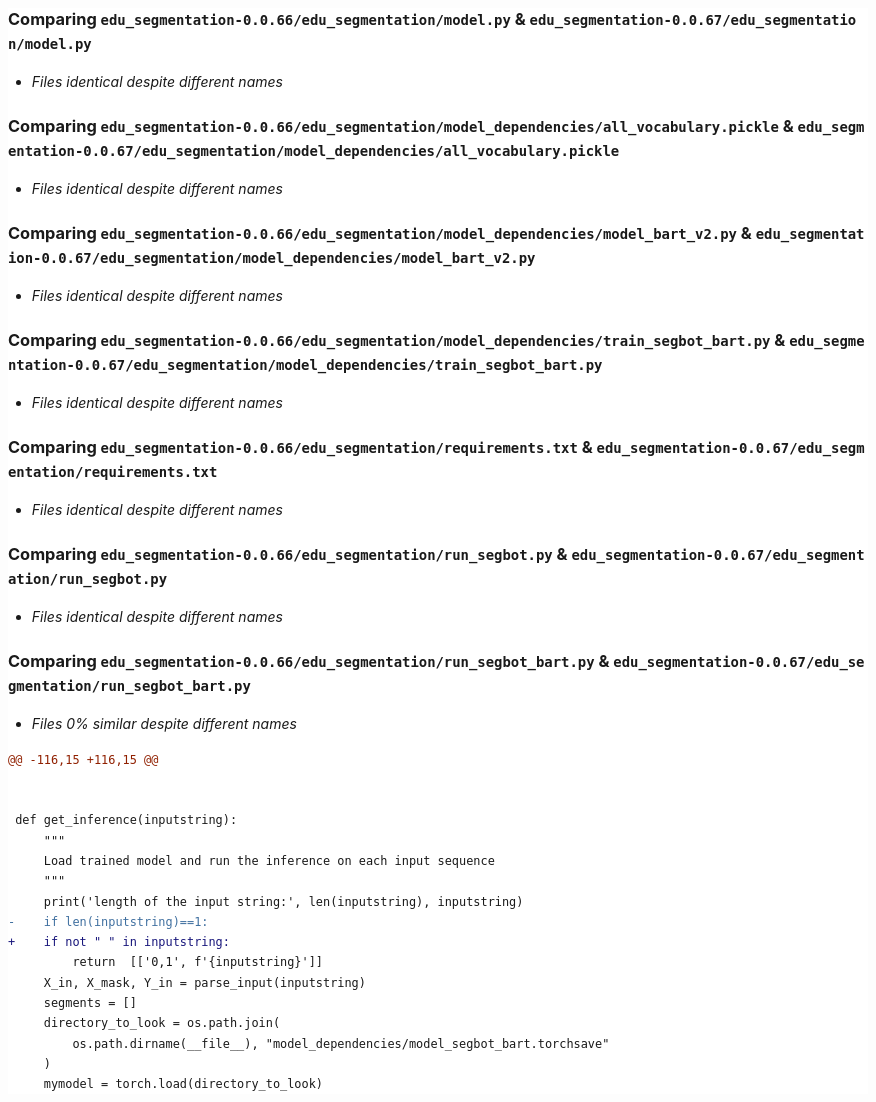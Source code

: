### Comparing `edu_segmentation-0.0.66/edu_segmentation/model.py` & `edu_segmentation-0.0.67/edu_segmentation/model.py`

 * *Files identical despite different names*

### Comparing `edu_segmentation-0.0.66/edu_segmentation/model_dependencies/all_vocabulary.pickle` & `edu_segmentation-0.0.67/edu_segmentation/model_dependencies/all_vocabulary.pickle`

 * *Files identical despite different names*

### Comparing `edu_segmentation-0.0.66/edu_segmentation/model_dependencies/model_bart_v2.py` & `edu_segmentation-0.0.67/edu_segmentation/model_dependencies/model_bart_v2.py`

 * *Files identical despite different names*

### Comparing `edu_segmentation-0.0.66/edu_segmentation/model_dependencies/train_segbot_bart.py` & `edu_segmentation-0.0.67/edu_segmentation/model_dependencies/train_segbot_bart.py`

 * *Files identical despite different names*

### Comparing `edu_segmentation-0.0.66/edu_segmentation/requirements.txt` & `edu_segmentation-0.0.67/edu_segmentation/requirements.txt`

 * *Files identical despite different names*

### Comparing `edu_segmentation-0.0.66/edu_segmentation/run_segbot.py` & `edu_segmentation-0.0.67/edu_segmentation/run_segbot.py`

 * *Files identical despite different names*

### Comparing `edu_segmentation-0.0.66/edu_segmentation/run_segbot_bart.py` & `edu_segmentation-0.0.67/edu_segmentation/run_segbot_bart.py`

 * *Files 0% similar despite different names*

```diff
@@ -116,15 +116,15 @@
 
 
 def get_inference(inputstring):
     """
     Load trained model and run the inference on each input sequence
     """
     print('length of the input string:', len(inputstring), inputstring)
-    if len(inputstring)==1:
+    if not " " in inputstring:
         return  [['0,1', f'{inputstring}']]
     X_in, X_mask, Y_in = parse_input(inputstring)
     segments = []
     directory_to_look = os.path.join(
         os.path.dirname(__file__), "model_dependencies/model_segbot_bart.torchsave"
     )
     mymodel = torch.load(directory_to_look)
```
